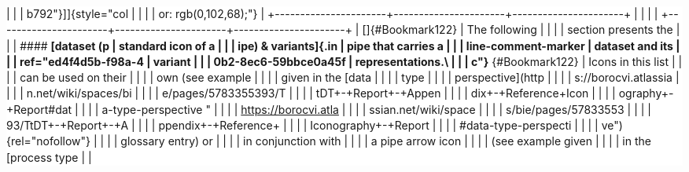 |                      |                      | b792"}\]]{style="col |
|                      |                      | or: rgb(0,102,68);"} |
+----------------------+----------------------+----------------------+
|                      |                      |                      |
+----------------------+----------------------+----------------------+
| []{#Bookmark122}     | The following        |                      |
|                      | section presents the |                      |
| #### **[dataset (p   | standard icon of a   |                      |
| ipe) & variants]{.in | pipe that carries a  |                      |
| line-comment-marker  | dataset and its      |                      |
| ref="ed4f4d5b-f98a-4 | variant              |                      |
| 0b2-8ec6-59bbce0a45f | representations.\    |                      |
| c"}** {#Bookmark122} | Icons in this list   |                      |
|                      | can be used on their |                      |
|                      | own (see example     |                      |
|                      | given in the [data   |                      |
|                      | type                 |                      |
|                      | perspective](http    |                      |
|                      | s://borocvi.atlassia |                      |
|                      | n.net/wiki/spaces/bi |                      |
|                      | e/pages/5783355393/T |                      |
|                      | tDT+-+Report+-+Appen |                      |
|                      | dix+-+Reference+Icon |                      |
|                      | ography+-+Report#dat |                      |
|                      | a-type-perspective " |                      |
|                      | https://borocvi.atla |                      |
|                      | ssian.net/wiki/space |                      |
|                      | s/bie/pages/57833553 |                      |
|                      | 93/TtDT+-+Report+-+A |                      |
|                      | ppendix+-+Reference+ |                      |
|                      | Iconography+-+Report |                      |
|                      | #data-type-perspecti |                      |
|                      | ve"){rel="nofollow"} |                      |
|                      | glossary entry) or   |                      |
|                      | in conjunction with  |                      |
|                      | a pipe arrow icon    |                      |
|                      | (see example given   |                      |
|                      | in the [process type |                      |